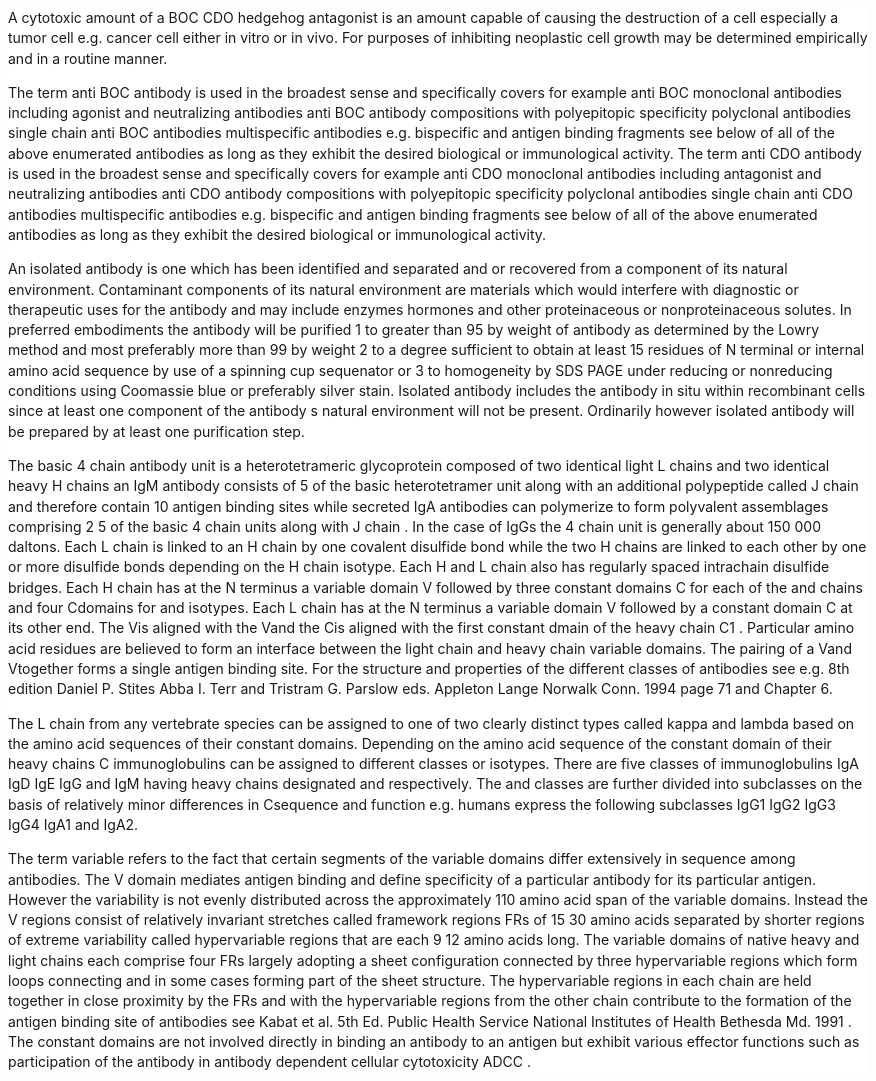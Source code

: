 A cytotoxic amount of a BOC CDO hedgehog antagonist is an amount capable of causing the destruction of a cell especially a tumor cell e.g. cancer cell either in vitro or in vivo. For purposes of inhibiting neoplastic cell growth may be determined empirically and in a routine manner.

The term anti BOC antibody is used in the broadest sense and specifically covers for example anti BOC monoclonal antibodies including agonist and neutralizing antibodies anti BOC antibody compositions with polyepitopic specificity polyclonal antibodies single chain anti BOC antibodies multispecific antibodies e.g. bispecific and antigen binding fragments see below of all of the above enumerated antibodies as long as they exhibit the desired biological or immunological activity. The term anti CDO antibody is used in the broadest sense and specifically covers for example anti CDO monoclonal antibodies including antagonist and neutralizing antibodies anti CDO antibody compositions with polyepitopic specificity polyclonal antibodies single chain anti CDO antibodies multispecific antibodies e.g. bispecific and antigen binding fragments see below of all of the above enumerated antibodies as long as they exhibit the desired biological or immunological activity.

An isolated antibody is one which has been identified and separated and or recovered from a component of its natural environment. Contaminant components of its natural environment are materials which would interfere with diagnostic or therapeutic uses for the antibody and may include enzymes hormones and other proteinaceous or nonproteinaceous solutes. In preferred embodiments the antibody will be purified 1 to greater than 95 by weight of antibody as determined by the Lowry method and most preferably more than 99 by weight 2 to a degree sufficient to obtain at least 15 residues of N terminal or internal amino acid sequence by use of a spinning cup sequenator or 3 to homogeneity by SDS PAGE under reducing or nonreducing conditions using Coomassie blue or preferably silver stain. Isolated antibody includes the antibody in situ within recombinant cells since at least one component of the antibody s natural environment will not be present. Ordinarily however isolated antibody will be prepared by at least one purification step.

The basic 4 chain antibody unit is a heterotetrameric glycoprotein composed of two identical light L chains and two identical heavy H chains an IgM antibody consists of 5 of the basic heterotetramer unit along with an additional polypeptide called J chain and therefore contain 10 antigen binding sites while secreted IgA antibodies can polymerize to form polyvalent assemblages comprising 2 5 of the basic 4 chain units along with J chain . In the case of IgGs the 4 chain unit is generally about 150 000 daltons. Each L chain is linked to an H chain by one covalent disulfide bond while the two H chains are linked to each other by one or more disulfide bonds depending on the H chain isotype. Each H and L chain also has regularly spaced intrachain disulfide bridges. Each H chain has at the N terminus a variable domain V followed by three constant domains C for each of the and chains and four Cdomains for and isotypes. Each L chain has at the N terminus a variable domain V followed by a constant domain C at its other end. The Vis aligned with the Vand the Cis aligned with the first constant dmain of the heavy chain C1 . Particular amino acid residues are believed to form an interface between the light chain and heavy chain variable domains. The pairing of a Vand Vtogether forms a single antigen binding site. For the structure and properties of the different classes of antibodies see e.g. 8th edition Daniel P. Stites Abba I. Terr and Tristram G. Parslow eds. Appleton Lange Norwalk Conn. 1994 page 71 and Chapter 6.

The L chain from any vertebrate species can be assigned to one of two clearly distinct types called kappa and lambda based on the amino acid sequences of their constant domains. Depending on the amino acid sequence of the constant domain of their heavy chains C immunoglobulins can be assigned to different classes or isotypes. There are five classes of immunoglobulins IgA IgD IgE IgG and IgM having heavy chains designated and respectively. The and classes are further divided into subclasses on the basis of relatively minor differences in Csequence and function e.g. humans express the following subclasses IgG1 IgG2 IgG3 IgG4 IgA1 and IgA2.

The term variable refers to the fact that certain segments of the variable domains differ extensively in sequence among antibodies. The V domain mediates antigen binding and define specificity of a particular antibody for its particular antigen. However the variability is not evenly distributed across the approximately 110 amino acid span of the variable domains. Instead the V regions consist of relatively invariant stretches called framework regions FRs of 15 30 amino acids separated by shorter regions of extreme variability called hypervariable regions that are each 9 12 amino acids long. The variable domains of native heavy and light chains each comprise four FRs largely adopting a sheet configuration connected by three hypervariable regions which form loops connecting and in some cases forming part of the sheet structure. The hypervariable regions in each chain are held together in close proximity by the FRs and with the hypervariable regions from the other chain contribute to the formation of the antigen binding site of antibodies see Kabat et al. 5th Ed. Public Health Service National Institutes of Health Bethesda Md. 1991 . The constant domains are not involved directly in binding an antibody to an antigen but exhibit various effector functions such as participation of the antibody in antibody dependent cellular cytotoxicity ADCC .